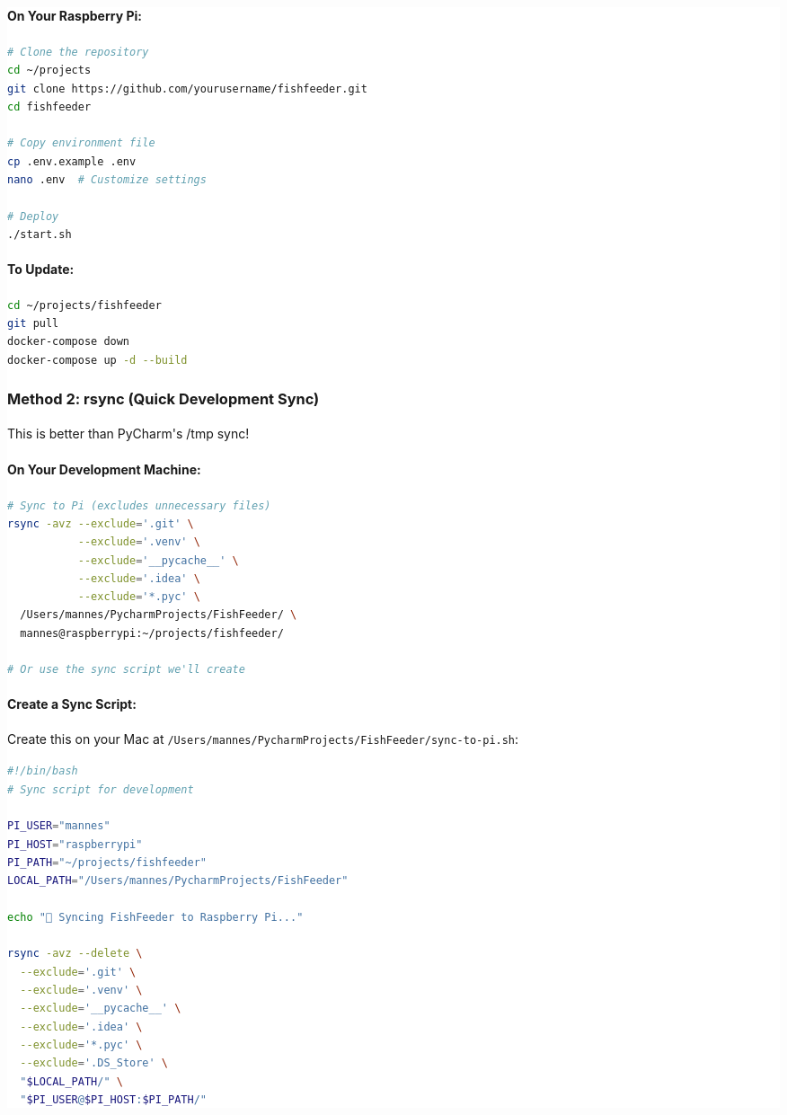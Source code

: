 #### On Your Raspberry Pi:
```bash
# Clone the repository
cd ~/projects
git clone https://github.com/yourusername/fishfeeder.git
cd fishfeeder

# Copy environment file
cp .env.example .env
nano .env  # Customize settings

# Deploy
./start.sh
```

#### To Update:
```bash
cd ~/projects/fishfeeder
git pull
docker-compose down
docker-compose up -d --build
```

### Method 2: rsync (Quick Development Sync)

This is better than PyCharm's /tmp sync!

#### On Your Development Machine:
```bash
# Sync to Pi (excludes unnecessary files)
rsync -avz --exclude='.git' \
           --exclude='.venv' \
           --exclude='__pycache__' \
           --exclude='.idea' \
           --exclude='*.pyc' \
  /Users/mannes/PycharmProjects/FishFeeder/ \
  mannes@raspberrypi:~/projects/fishfeeder/

# Or use the sync script we'll create
```

#### Create a Sync Script:

Create this on your Mac at `/Users/mannes/PycharmProjects/FishFeeder/sync-to-pi.sh`:

```bash
#!/bin/bash
# Sync script for development

PI_USER="mannes"
PI_HOST="raspberrypi"
PI_PATH="~/projects/fishfeeder"
LOCAL_PATH="/Users/mannes/PycharmProjects/FishFeeder"

echo "🔄 Syncing FishFeeder to Raspberry Pi..."

rsync -avz --delete \
  --exclude='.git' \
  --exclude='.venv' \
  --exclude='__pycache__' \
  --exclude='.idea' \
  --exclude='*.pyc' \
  --exclude='.DS_Store' \
  "$LOCAL_PATH/" \
  "$PI_USER@$PI_HOST:$PI_PATH/"

```